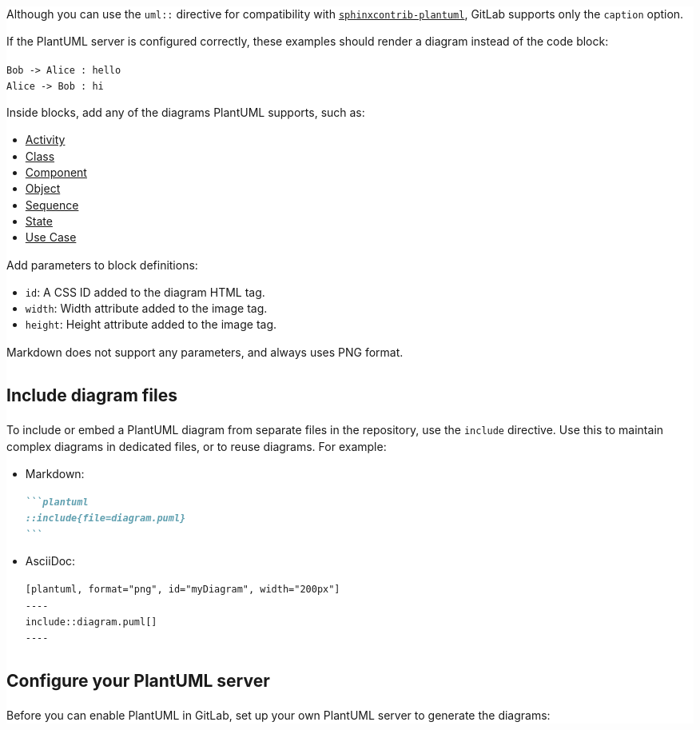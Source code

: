    Although you can use the `uml::` directive for compatibility with
   [`sphinxcontrib-plantuml`](https://pypi.org/project/sphinxcontrib-plantuml/),
   GitLab supports only the `caption` option.

If the PlantUML server is configured correctly, these examples should render a
diagram instead of the code block:

```plantuml
Bob -> Alice : hello
Alice -> Bob : hi
```

Inside blocks, add any of the diagrams PlantUML supports, such as:

- [Activity](https://plantuml.com/activity-diagram-legacy)
- [Class](https://plantuml.com/class-diagram)
- [Component](https://plantuml.com/component-diagram)
- [Object](https://plantuml.com/object-diagram)
- [Sequence](https://plantuml.com/sequence-diagram)
- [State](https://plantuml.com/state-diagram)
- [Use Case](https://plantuml.com/use-case-diagram)

Add parameters to block definitions:

- `id`: A CSS ID added to the diagram HTML tag.
- `width`: Width attribute added to the image tag.
- `height`: Height attribute added to the image tag.

Markdown does not support any parameters, and always uses PNG format.

## Include diagram files

To include or embed a PlantUML diagram from separate files in the repository, use
the `include` directive. Use this to maintain complex diagrams in dedicated files, or to
reuse diagrams. For example:

- Markdown:

  ````markdown
  ```plantuml
  ::include{file=diagram.puml}
  ```
  ````

- AsciiDoc:

  ```plaintext
  [plantuml, format="png", id="myDiagram", width="200px"]
  ----
  include::diagram.puml[]
  ----
  ```

## Configure your PlantUML server

Before you can enable PlantUML in GitLab, set up your own PlantUML
server to generate the diagrams:
